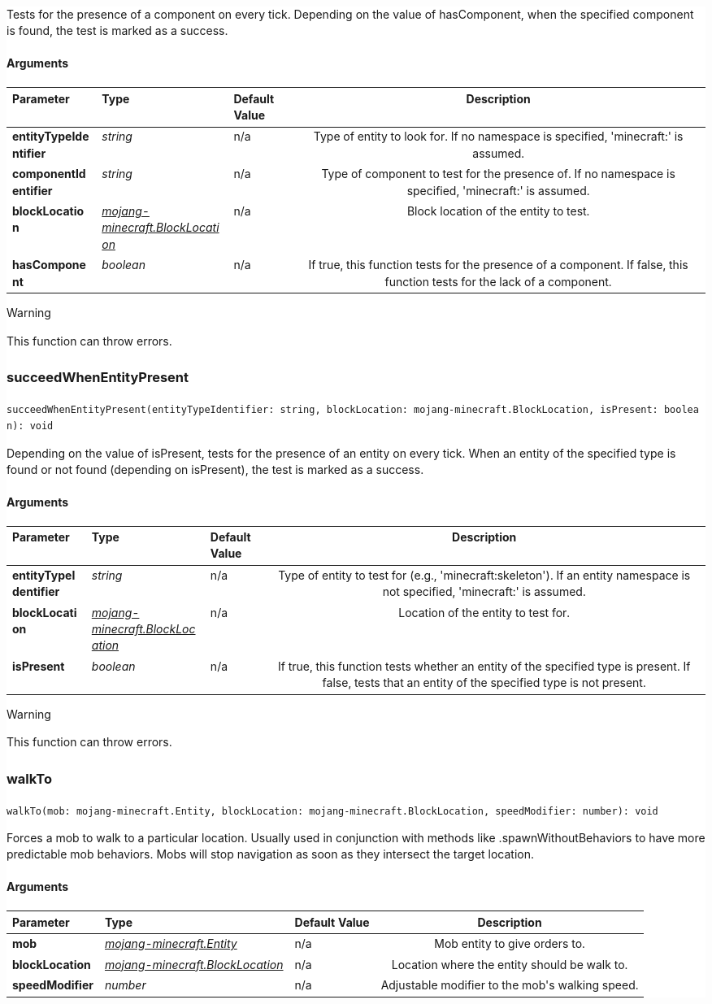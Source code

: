 Tests for the presence of a component on every tick. Depending on the value of hasComponent, when the specified component is found, the test is marked as a success.
#### Arguments
| Parameter | Type | Default Value | Description |
| :--- | :--- | :--- | :---: |
| **entityTypeIdentifier** | *string* | n/a | Type of entity to look for. If no namespace is specified, 'minecraft:' is assumed. |
| **componentIdentifier** | *string* | n/a | Type of component to test for the presence of. If no namespace is specified, 'minecraft:' is assumed. |
| **blockLocation** | [*mojang-minecraft.BlockLocation*](../mojang-minecraft/BlockLocation.md) | n/a | Block location of the entity to test. |
| **hasComponent** | *boolean* | n/a | If true, this function tests for the presence of a component. If false, this function tests for the lack of a component. |


> [!WARNING]
> This function can throw errors.

### **succeedWhenEntityPresent**
`
succeedWhenEntityPresent(entityTypeIdentifier: string, blockLocation: mojang-minecraft.BlockLocation, isPresent: boolean): void
`

Depending on the value of isPresent, tests for the presence of an entity on every tick. When an entity of the specified type is found or not found (depending on isPresent), the test is marked as a success.
#### Arguments
| Parameter | Type | Default Value | Description |
| :--- | :--- | :--- | :---: |
| **entityTypeIdentifier** | *string* | n/a | Type of entity to test for (e.g., 'minecraft:skeleton'). If an entity namespace is not specified, 'minecraft:' is assumed. |
| **blockLocation** | [*mojang-minecraft.BlockLocation*](../mojang-minecraft/BlockLocation.md) | n/a | Location of the entity to test for. |
| **isPresent** | *boolean* | n/a | If true, this function tests whether an entity of the specified type is present. If false, tests that an entity of the specified type is not present. |


> [!WARNING]
> This function can throw errors.

### **walkTo**
`
walkTo(mob: mojang-minecraft.Entity, blockLocation: mojang-minecraft.BlockLocation, speedModifier: number): void
`

Forces a mob to walk to a particular location. Usually used in conjunction with methods like .spawnWithoutBehaviors to have more predictable mob behaviors. Mobs will stop navigation as soon as they intersect the target location.
#### Arguments
| Parameter | Type | Default Value | Description |
| :--- | :--- | :--- | :---: |
| **mob** | [*mojang-minecraft.Entity*](../mojang-minecraft/Entity.md) | n/a | Mob entity to give orders to. |
| **blockLocation** | [*mojang-minecraft.BlockLocation*](../mojang-minecraft/BlockLocation.md) | n/a | Location where the entity should be walk to. |
| **speedModifier** | *number* | n/a | Adjustable modifier to the mob's walking speed. |
